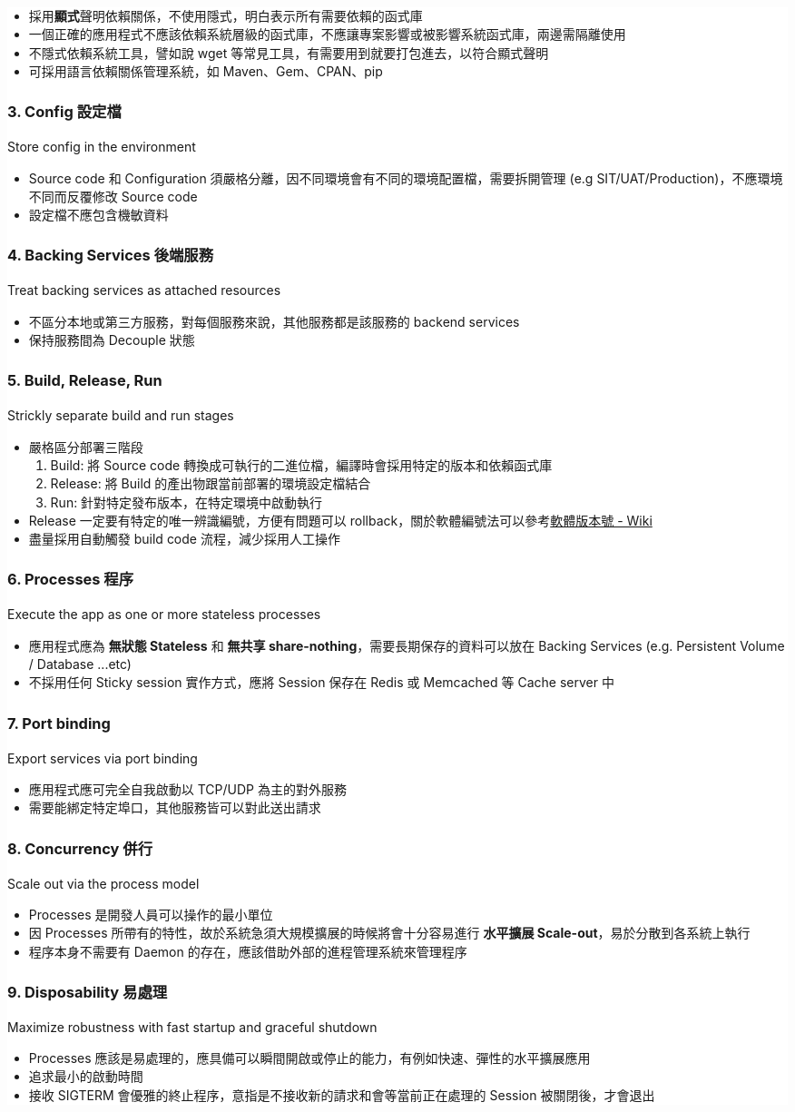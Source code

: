   - 採用**顯式**聲明依賴關係，不使用隱式，明白表示所有需要依賴的函式庫
  - 一個正確的應用程式不應該依賴系統層級的函式庫，不應讓專案影響或被影響系統函式庫，兩邊需隔離使用
  - 不隱式依賴系統工具，譬如說 wget 等常見工具，有需要用到就要打包進去，以符合顯式聲明
  - 可採用語言依賴關係管理系統，如 Maven、Gem、CPAN、pip

### 3. Config 設定檔
Store config in the environment

  - Source code 和 Configuration 須嚴格分離，因不同環境會有不同的環境配置檔，需要拆開管理 (e.g SIT/UAT/Production)，不應環境不同而反覆修改 Source code
  - 設定檔不應包含機敏資料

### 4. Backing Services 後端服務
Treat backing services as attached resources

  - 不區分本地或第三方服務，對每個服務來說，其他服務都是該服務的 backend services
  - 保持服務間為 Decouple 狀態

### 5. Build, Release, Run
Strickly separate build and run stages

  - 嚴格區分部署三階段
    1. Build: 將 Source code 轉換成可執行的二進位檔，編譯時會採用特定的版本和依賴函式庫
    2. Release: 將 Build 的產出物跟當前部署的環境設定檔結合
    3. Run: 針對特定發布版本，在特定環境中啟動執行
  - Release 一定要有特定的唯一辨識編號，方便有問題可以 rollback，關於軟體編號法可以參考[軟體版本號 - Wiki][6]
  - 盡量採用自動觸發 build code 流程，減少採用人工操作

### 6. Processes 程序
Execute the app as one or more stateless processes

  - 應用程式應為 **無狀態 Stateless** 和 **無共享 share-nothing**，需要長期保存的資料可以放在 Backing Services (e.g. Persistent Volume / Database ...etc)
  - 不採用任何 Sticky session 實作方式，應將 Session 保存在 Redis 或 Memcached 等 Cache server 中

### 7. Port binding
Export services via port binding

  - 應用程式應可完全自我啟動以 TCP/UDP 為主的對外服務
  - 需要能綁定特定埠口，其他服務皆可以對此送出請求

### 8. Concurrency 併行
Scale out via the process model

  - Processes 是開發人員可以操作的最小單位
  - 因 Processes 所帶有的特性，故於系統急須大規模擴展的時候將會十分容易進行 **水平擴展 Scale-out**，易於分散到各系統上執行
  - 程序本身不需要有 Daemon 的存在，應該借助外部的進程管理系統來管理程序

### 9. Disposability 易處理
Maximize robustness with fast startup and graceful shutdown

  - Processes 應該是易處理的，應具備可以瞬間開啟或停止的能力，有例如快速、彈性的水平擴展應用
  - 追求最小的啟動時間
  - 接收 SIGTERM 會優雅的終止程序，意指是不接收新的請求和會等當前正在處理的 Session 被關閉後，才會退出


[1]: https://12factor.net/
[2]: https://blog.openshift.com/digital-transformation-is-more-than-12-factor-apps/
[3]: https://access.redhat.com/articles/1752483
[4]: https://medium.com/@sj82516/the-twelve-factor-app-%E9%96%B1%E8%AE%80%E7%AD%86%E8%A8%98-42f8acf3271b
[5]: http://www.the12factorapp.com/
[6]: https://zh.wikipedia.org/wiki/%E8%BB%9F%E4%BB%B6%E7%89%88%E6%9C%AC%E8%99%9F
[7]: http://www.the12factorapp.com/
[8]: https://zh.wikipedia.org/wiki/%E5%BE%AE%E6%9C%8D%E5%8B%99
[9]: https://blog.pichuang.com.tw/openapi-and-oas/
[10]: http://fabric8.io/guide/testing.html
[11]: https://dotblogs.com.tw/hatelove/archive/2011/12/25/introducing-continuous-integration.aspx